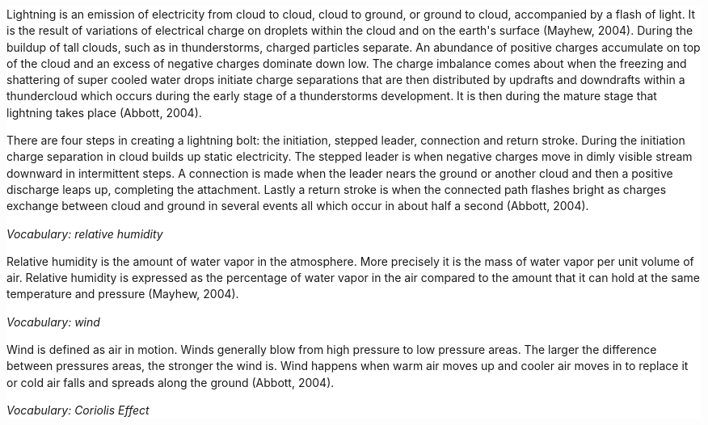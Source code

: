 Lightning is an emission of electricity from cloud to cloud, cloud to ground, or ground to cloud, accompanied by a flash of light. It is the result of variations of electrical charge on droplets within the cloud and on the earth's surface (Mayhew, 2004). During the buildup of tall clouds, such as in thunderstorms, charged particles separate. An abundance of positive charges accumulate on top of the cloud and an excess of negative charges dominate down low. The
<b>
</b>
charge
<b>
</b>
imbalance comes about when the freezing and shattering of super cooled water drops initiate charge separations that are then distributed by updrafts and downdrafts within a thundercloud which occurs during the early stage of a thunderstorms development. It is then during the mature stage that lightning takes place (Abbott, 2004).
</p>
<p>
There are four steps in creating a lightning bolt: the initiation, stepped leader, connection and return stroke. During the initiation charge separation in cloud builds up static electricity. The stepped leader is when negative charges move in dimly visible stream downward in intermittent steps. A connection is made when the leader nears the ground or another cloud and then a positive discharge leaps up, completing the attachment. Lastly a return stroke is when the connected path flashes bright as charges exchange between cloud and ground in several events all which occur in about half a second (Abbott, 2004).
<i>
</i>
</p>
<p>
<i>
Vocabulary: relative humidity
</i>
</p>
<p>
Relative humidity is the amount of water vapor in the atmosphere. More precisely it is the mass of water vapor per unit volume of air. Relative humidity is expressed as the percentage of water vapor in the air compared to the amount that it can hold at the same temperature and pressure (Mayhew, 2004).
</p>
<p>
<i>
</i>
</p>
<p>
<i>
Vocabulary: wind
</i>
</p>
<p>
Wind is defined as air in motion. Winds generally blow from high pressure to low pressure areas. The larger the difference between pressures areas, the stronger the wind is. Wind happens when warm air moves up and cooler air moves in to replace it or cold air falls and spreads along the ground (Abbott, 2004).
</p>
<p>
<i>
</i>
</p>
<p>
<i>
Vocabulary: Coriolis Effect
</i>
</p>
<p>